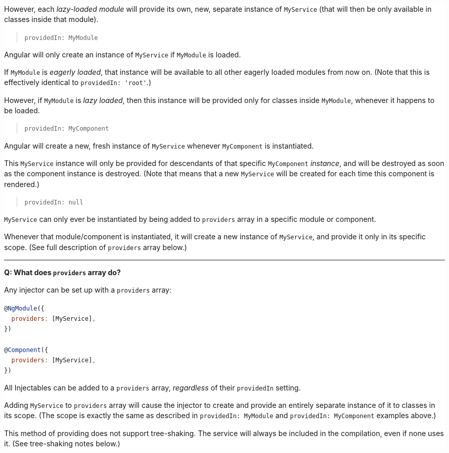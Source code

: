 However, each *lazy-loaded module* will provide its own, new, separate instance of `MyService` (that will then be only available in classes inside that module).

> ```
> providedIn: MyModule
> ```

Angular will only create an instance of `MyService` if `MyModule` is loaded.

If `MyModule` is *eagerly loaded*, that instance will be available to all other eagerly loaded modules from now on. (Note that this is effectively identical to `providedIn: 'root'`.)

However, if `MyModule` is *lazy loaded*, then this instance will be provided only for classes inside `MyModule`, whenever it happens to be loaded.

> ```
> providedIn: MyComponent
> ```

Angular will create a new, fresh instance of `MyService` whenever `MyComponent` is instantiated.

This `MyService` instance will only be provided for descendants of that specific `MyComponent` *instance*, and will be destroyed as soon as the component instance is destroyed. (Note that means that a new `MyService` will be created for each time this component is rendered.)

> ```
> providedIn: null
> ```

`MyService` can only ever be instantiated by being added to `providers` array in a specific module or component.

Whenever that module/component is instantiated, it will create a new instance of `MyService`, and provide it only in its specific scope. (See full description of `providers` array below.)

------

**Q: What does `providers` array do?**

Any injector can be set up with a `providers` array:

```js
@NgModule({
  providers: [MyService],
})

@Component({
  providers: [MyService],
})
```

All Injectables can be added to a `providers` array, *regardless* of their `providedIn` setting.

Adding `MyService` to `providers` array will cause the injector to create and provide an entirely separate instance of it to classes in its scope. (The scope is exactly the same as described in `providedIn: MyModule` and `providedIn: MyComponent` examples above.)

This method of providing does not support tree-shaking. The service will always be included in the compilation, even if none uses it. (See tree-shaking notes below.)
